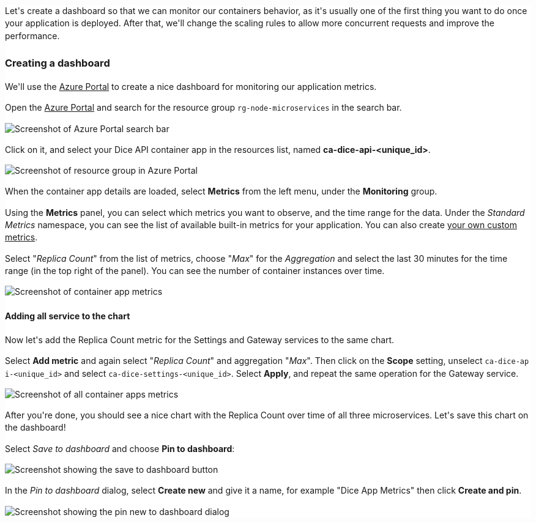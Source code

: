Let's create a dashboard so that we can monitor our containers behavior, as it's usually one of the first thing you want to do once your application is deployed. After that, we'll change the scaling rules to allow more concurrent requests and improve the performance.

### Creating a dashboard

We'll use the [Azure Portal](https://portal.azure.com) to create a nice dashboard for monitoring our application metrics.

Open the [Azure Portal](http://portal.azure.com) and search for the resource group `rg-node-microservices` in the search bar.

![Screenshot of Azure Portal search bar](./assets/portal-search-rg.png)

Click on it, and select your Dice API container app in the resources list, named **ca-dice-api-<unique_id>**.

![Screenshot of resource group in Azure Portal](./assets/portal-rg.png)

When the container app details are loaded, select **Metrics** from the left menu, under the **Monitoring** group.

Using the **Metrics** panel, you can select which metrics you want to observe, and the time range for the data.
Under the *Standard Metrics* namespace, you can see the list of available built-in metrics for your application. You can also create [your own custom metrics](https://learn.microsoft.com/azure/azure-monitor/essentials/metrics-custom-overview).

Select "*Replica Count*" from the list of metrics, choose "*Max*" for the *Aggregation* and select the last 30 minutes for the time range (in the top right of the panel). You can see the number of container instances over time.

![Screenshot of container app metrics](./assets/graph-metrics.png)

#### Adding all service to the chart

Now let's add the Replica Count metric for the Settings and Gateway services to the same chart.

Select **Add metric** and again select "*Replica Count*" and aggregation "*Max*". Then click on the **Scope** setting, unselect `ca-dice-api-<unique_id>` and select `ca-dice-settings-<unique_id>`. Select **Apply**, and repeat the same operation for the Gateway service.

![Screenshot of all container apps metrics](./assets/graph-metrics-all.png)

After you're done, you should see a nice chart with the Replica Count over time of all three microservices. Let's save this chart on the dashboard!

Select *Save to dashboard* and choose **Pin to dashboard**:

![Screenshot showing the save to dashboard button](./assets/save-to-dashboard.png)

In the *Pin to dashboard* dialog, select **Create new** and give it a name, for example "Dice App Metrics" then click **Create and pin**.

![Screenshot showing the pin new to dashboard dialog](./assets/pin-new-dashboard.png)

